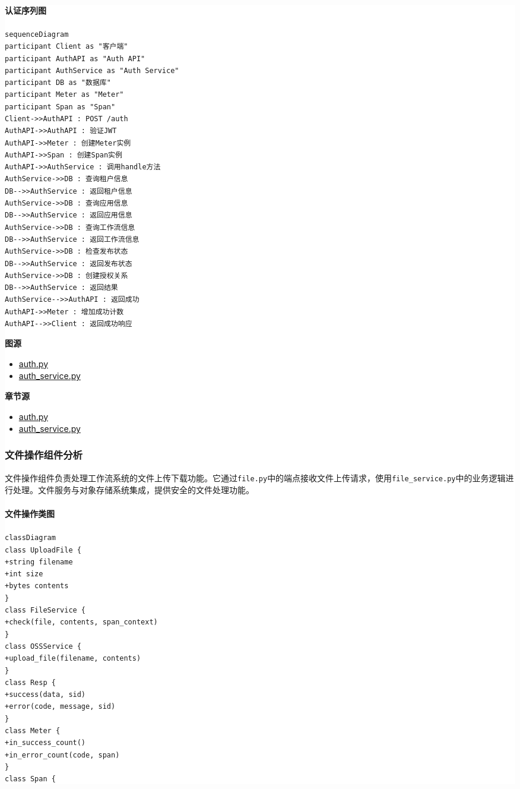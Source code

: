 #### 认证序列图
```mermaid
sequenceDiagram
participant Client as "客户端"
participant AuthAPI as "Auth API"
participant AuthService as "Auth Service"
participant DB as "数据库"
participant Meter as "Meter"
participant Span as "Span"
Client->>AuthAPI : POST /auth
AuthAPI->>AuthAPI : 验证JWT
AuthAPI->>Meter : 创建Meter实例
AuthAPI->>Span : 创建Span实例
AuthAPI->>AuthService : 调用handle方法
AuthService->>DB : 查询租户信息
DB-->>AuthService : 返回租户信息
AuthService->>DB : 查询应用信息
DB-->>AuthService : 返回应用信息
AuthService->>DB : 查询工作流信息
DB-->>AuthService : 返回工作流信息
AuthService->>DB : 检查发布状态
DB-->>AuthService : 返回发布状态
AuthService->>DB : 创建授权关系
DB-->>AuthService : 返回结果
AuthService-->>AuthAPI : 返回成功
AuthAPI->>Meter : 增加成功计数
AuthAPI-->>Client : 返回成功响应
```

**图源**
- [auth.py](file://core/workflow/api/v1/flow/auth.py)
- [auth_service.py](file://core/workflow/service/auth_service.py)

**章节源**
- [auth.py](file://core/workflow/api/v1/flow/auth.py#L1-L119)
- [auth_service.py](file://core/workflow/service/auth_service.py#L1-L83)

### 文件操作组件分析
文件操作组件负责处理工作流系统的文件上传下载功能。它通过`file.py`中的端点接收文件上传请求，使用`file_service.py`中的业务逻辑进行处理。文件服务与对象存储系统集成，提供安全的文件处理功能。

#### 文件操作类图
```mermaid
classDiagram
class UploadFile {
+string filename
+int size
+bytes contents
}
class FileService {
+check(file, contents, span_context)
}
class OSSService {
+upload_file(filename, contents)
}
class Resp {
+success(data, sid)
+error(code, message, sid)
}
class Meter {
+in_success_count()
+in_error_count(code, span)
}
class Span {
```